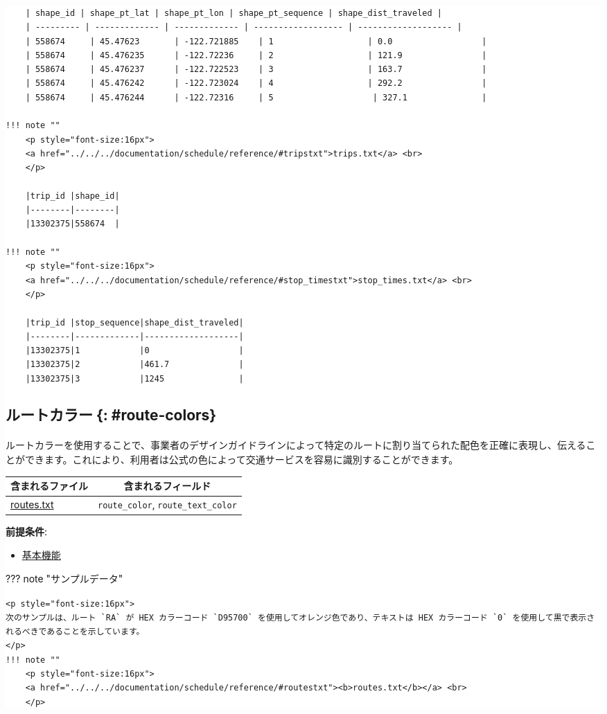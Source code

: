         | shape_id | shape_pt_lat | shape_pt_lon | shape_pt_sequence | shape_dist_traveled |
        | --------- | ------------- | ------------- | ------------------ | ------------------- |
        | 558674     | 45.47623       | -122.721885    | 1                   | 0.0                  |
        | 558674     | 45.476235      | -122.72236     | 2                   | 121.9                |
        | 558674     | 45.476237      | -122.722523    | 3                   | 163.7                |
        | 558674     | 45.476242      | -122.723024    | 4                   | 292.2                |
        | 558674     | 45.476244      | -122.72316     | 5                    | 327.1               |

    !!! note ""
        <p style="font-size:16px">
        <a href="../../../documentation/schedule/reference/#tripstxt">trips.txt</a> <br>
        </p>
        
        |trip_id |shape_id|
        |--------|--------|
        |13302375|558674  |

    !!! note ""
        <p style="font-size:16px">
        <a href="../../../documentation/schedule/reference/#stop_timestxt">stop_times.txt</a> <br>
        </p>
        
        |trip_id |stop_sequence|shape_dist_traveled|
        |--------|-------------|-------------------|
        |13302375|1            |0                  |
        |13302375|2            |461.7              |
        |13302375|3            |1245               |

## ルートカラー {: #route-colors}


ルートカラーを使用することで、事業者のデザインガイドラインによって特定のルートに割り当てられた配色を正確に表現し、伝えることができます。これにより、利用者は公式の色によって交通サービスを容易に識別することができます。

| 含まれるファイル                | 含まれるフィールド   |
|----------------------------------|-------------------|
|[routes.txt](../../../documentation/schedule/reference/#routestxt)|`route_color`, `route_text_color` |


**前提条件**: 

- [基本機能](../base)

??? note "サンプルデータ"

    <p style="font-size:16px">
    次のサンプルは、ルート `RA` が HEX カラーコード `D95700` を使用してオレンジ色であり、テキストは HEX カラーコード `0` を使用して黒で表示されるべきであることを示しています。
    </p>
    !!! note ""
        <p style="font-size:16px">
        <a href="../../../documentation/schedule/reference/#routestxt"><b>routes.txt</b></a> <br>
        </p>
